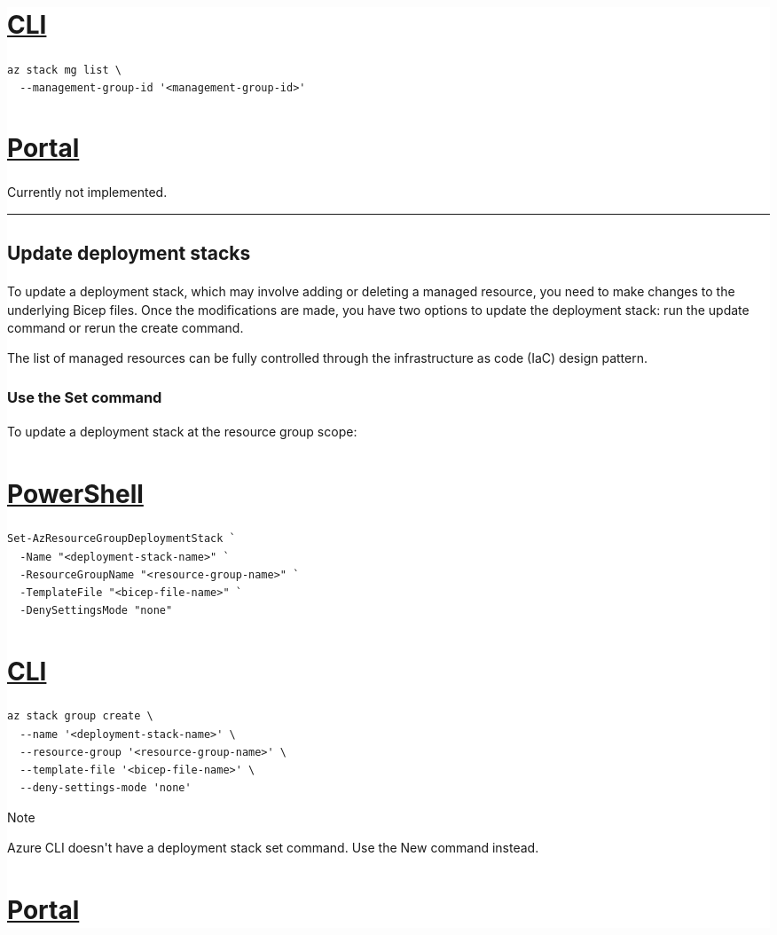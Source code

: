 # [CLI](#tab/azure-cli)

```azurecli
az stack mg list \
  --management-group-id '<management-group-id>'
```

# [Portal](#tab/azure-portal)

Currently not implemented.

---

## Update deployment stacks

To update a deployment stack, which may involve adding or deleting a managed resource, you need to make changes to the underlying Bicep files. Once the modifications are made, you have two options to update the deployment stack: run the update command or rerun the create command.

The list of managed resources can be fully controlled through the infrastructure as code (IaC) design pattern.

### Use the Set command

To update a deployment stack at the resource group scope:

# [PowerShell](#tab/azure-powershell)

```azurepowershell
Set-AzResourceGroupDeploymentStack `
  -Name "<deployment-stack-name>" `
  -ResourceGroupName "<resource-group-name>" `
  -TemplateFile "<bicep-file-name>" `
  -DenySettingsMode "none"
```

# [CLI](#tab/azure-cli)

```azurecli
az stack group create \
  --name '<deployment-stack-name>' \
  --resource-group '<resource-group-name>' \
  --template-file '<bicep-file-name>' \
  --deny-settings-mode 'none'
```

> [!NOTE]
> Azure CLI doesn't have a deployment stack set command.  Use the New command instead.

# [Portal](#tab/azure-portal)
